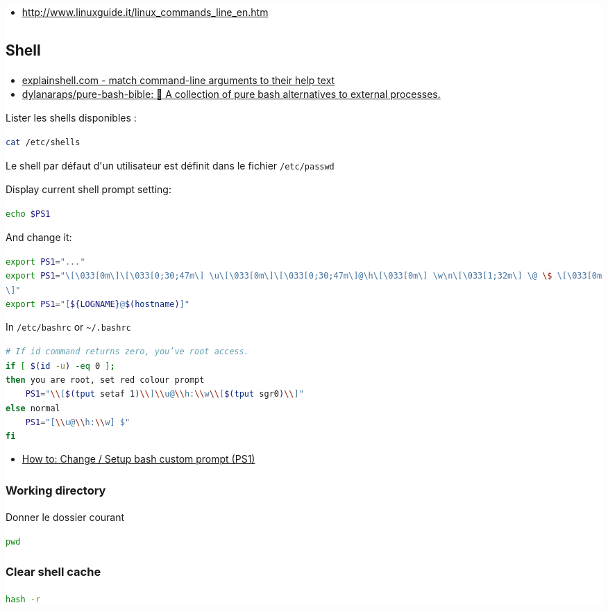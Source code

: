 - http://www.linuxguide.it/linux_commands_line_en.htm

## Shell

- [explainshell.com - match command-line arguments to their help text](https://explainshell.com/)
- [dylanaraps/pure-bash-bible: 📖 A collection of pure bash alternatives to external processes.](https://github.com/dylanaraps/pure-bash-bible)

Lister les shells disponibles :

```sh
cat /etc/shells
```

Le shell par défaut d'un utilisateur est définit dans le fichier `/etc/passwd`

Display current shell prompt setting:

```sh
echo $PS1
```

And change it:

```sh
export PS1="..."
export PS1="\[\033[0m\]\[\033[0;30;47m\] \u\[\033[0m\]\[\033[0;30;47m\]@\h\[\033[0m\] \w\n\[\033[1;32m\] \@ \$ \[\033[0m\]"
export PS1="[${LOGNAME}@$(hostname)]"
```

In `/etc/bashrc` or `~/.bashrc`

```sh
# If id command returns zero, you’ve root access.
if [ $(id -u) -eq 0 ];
then you are root, set red colour prompt
	PS1="\\[$(tput setaf 1)\\]\\u@\\h:\\w\\[$(tput sgr0)\\]"
else normal
	PS1="[\\u@\\h:\\w] $"
fi
```

- [How to: Change / Setup bash custom prompt (PS1)](http://www.cyberciti.biz/tips/howto-linux-unix-bash-shell-setup-prompt.html)

### Working directory

Donner le dossier courant

```sh
pwd
```

### Clear shell cache

```sh
hash -r
```
